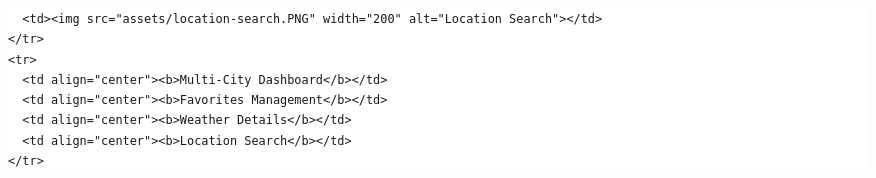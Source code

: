       <td><img src="assets/location-search.PNG" width="200" alt="Location Search"></td>
    </tr>
    <tr>
      <td align="center"><b>Multi-City Dashboard</b></td>
      <td align="center"><b>Favorites Management</b></td>
      <td align="center"><b>Weather Details</b></td>
      <td align="center"><b>Location Search</b></td>
    </tr>
  </table>
</div>
